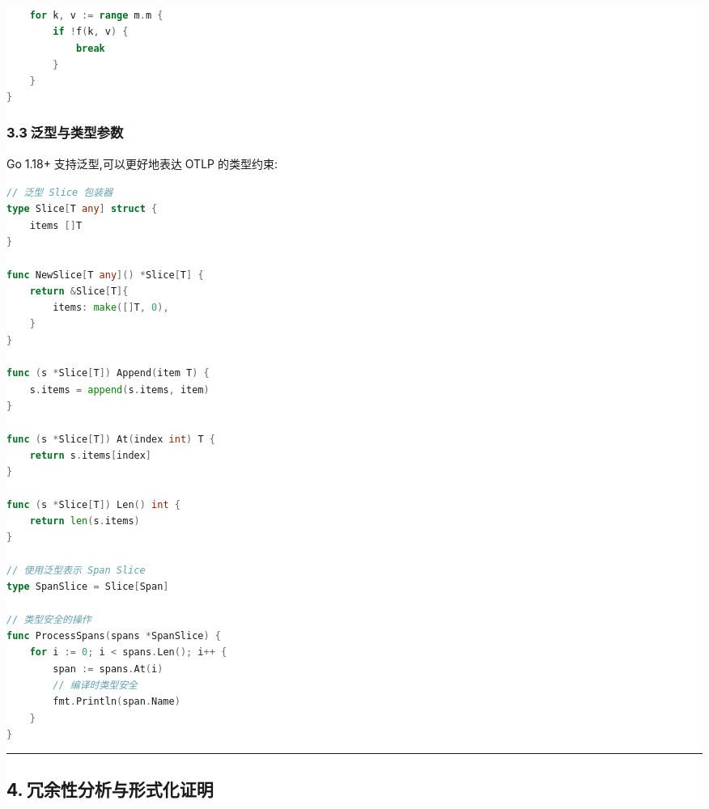```go
    for k, v := range m.m {
        if !f(k, v) {
            break
        }
    }
}
```

### 3.3 泛型与类型参数

Go 1.18+ 支持泛型,可以更好地表达 OTLP 的类型约束:

```go
// 泛型 Slice 包装器
type Slice[T any] struct {
    items []T
}

func NewSlice[T any]() *Slice[T] {
    return &Slice[T]{
        items: make([]T, 0),
    }
}

func (s *Slice[T]) Append(item T) {
    s.items = append(s.items, item)
}

func (s *Slice[T]) At(index int) T {
    return s.items[index]
}

func (s *Slice[T]) Len() int {
    return len(s.items)
}

// 使用泛型表示 Span Slice
type SpanSlice = Slice[Span]

// 类型安全的操作
func ProcessSpans(spans *SpanSlice) {
    for i := 0; i < spans.Len(); i++ {
        span := spans.At(i)
        // 编译时类型安全
        fmt.Println(span.Name)
    }
}
```

---

## 4. 冗余性分析与形式化证明
